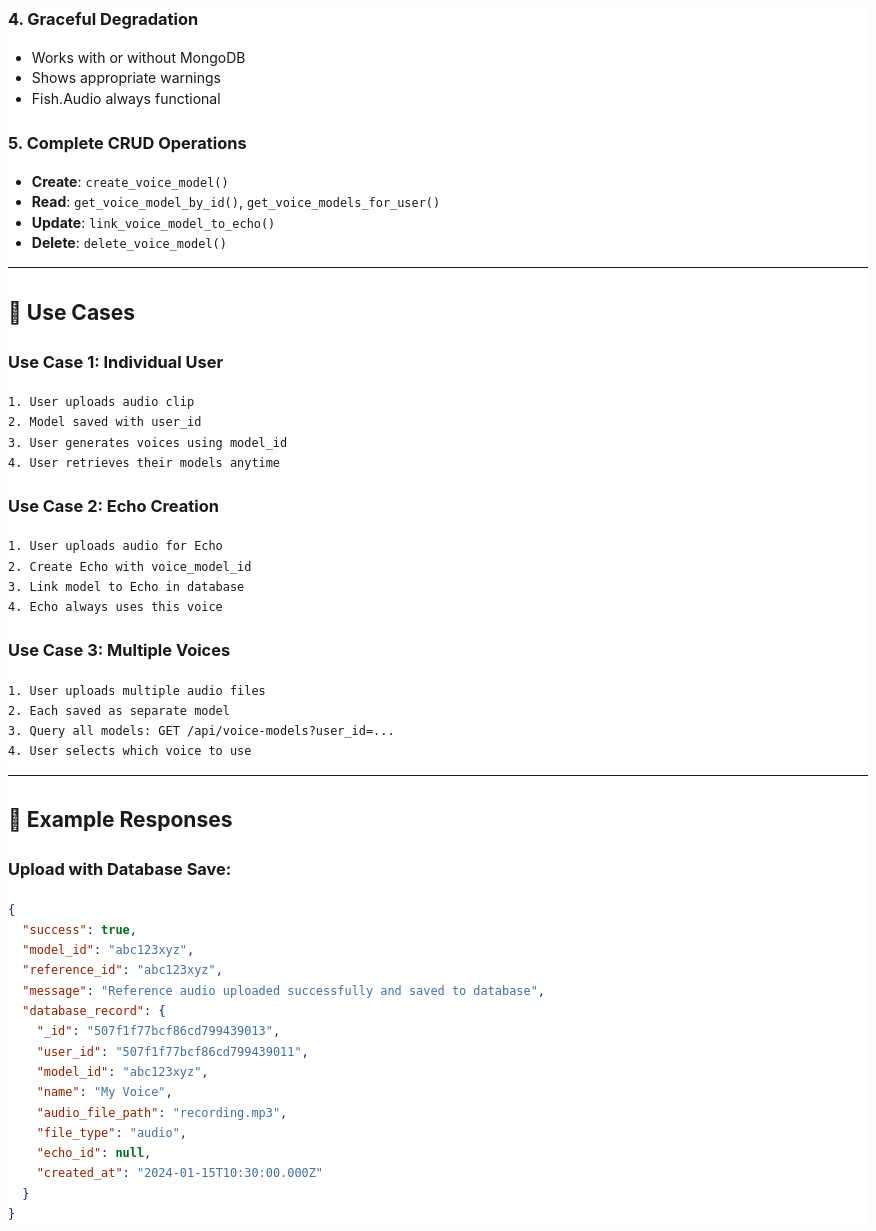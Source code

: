 ### 4. Graceful Degradation
- Works with or without MongoDB
- Shows appropriate warnings
- Fish.Audio always functional

### 5. Complete CRUD Operations
- **Create**: `create_voice_model()`
- **Read**: `get_voice_model_by_id()`, `get_voice_models_for_user()`
- **Update**: `link_voice_model_to_echo()`
- **Delete**: `delete_voice_model()`

---

## 🎨 Use Cases

### Use Case 1: Individual User
```
1. User uploads audio clip
2. Model saved with user_id
3. User generates voices using model_id
4. User retrieves their models anytime
```

### Use Case 2: Echo Creation
```
1. User uploads audio for Echo
2. Create Echo with voice_model_id
3. Link model to Echo in database
4. Echo always uses this voice
```

### Use Case 3: Multiple Voices
```
1. User uploads multiple audio files
2. Each saved as separate model
3. Query all models: GET /api/voice-models?user_id=...
4. User selects which voice to use
```

---

## 📝 Example Responses

### Upload with Database Save:
```json
{
  "success": true,
  "model_id": "abc123xyz",
  "reference_id": "abc123xyz",
  "message": "Reference audio uploaded successfully and saved to database",
  "database_record": {
    "_id": "507f1f77bcf86cd799439013",
    "user_id": "507f1f77bcf86cd799439011",
    "model_id": "abc123xyz",
    "name": "My Voice",
    "audio_file_path": "recording.mp3",
    "file_type": "audio",
    "echo_id": null,
    "created_at": "2024-01-15T10:30:00.000Z"
  }
}
```
